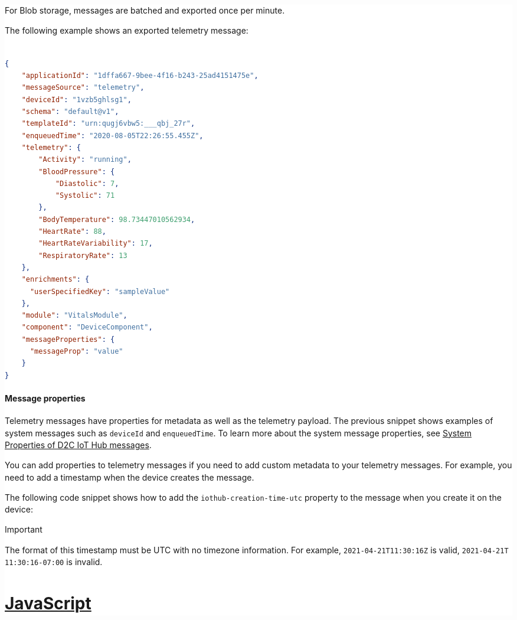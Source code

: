 For Blob storage, messages are batched and exported once per minute.

The following example shows an exported telemetry message:

```json

{
    "applicationId": "1dffa667-9bee-4f16-b243-25ad4151475e",
    "messageSource": "telemetry",
    "deviceId": "1vzb5ghlsg1",
    "schema": "default@v1",
    "templateId": "urn:qugj6vbw5:___qbj_27r",
    "enqueuedTime": "2020-08-05T22:26:55.455Z",
    "telemetry": {
        "Activity": "running",
        "BloodPressure": {
            "Diastolic": 7,
            "Systolic": 71
        },
        "BodyTemperature": 98.73447010562934,
        "HeartRate": 88,
        "HeartRateVariability": 17,
        "RespiratoryRate": 13
    },
    "enrichments": {
      "userSpecifiedKey": "sampleValue"
    },
    "module": "VitalsModule",
    "component": "DeviceComponent",
    "messageProperties": {
      "messageProp": "value"
    }
}
```

#### Message properties

Telemetry messages have properties for metadata as well as the telemetry payload. The previous snippet shows examples of system messages such as `deviceId` and `enqueuedTime`. To learn more about the system message properties, see [System Properties of D2C IoT Hub messages](../../iot-hub/iot-hub-devguide-messages-construct.md#system-properties-of-d2c-iot-hub-messages).

You can add properties to telemetry messages if you need to add custom metadata to your telemetry messages. For example, you need to add a timestamp when the device creates the message.

The following code snippet shows how to add the `iothub-creation-time-utc` property to the message when you create it on the device:

> [!IMPORTANT]
> The format of this timestamp must be UTC with no timezone information. For example, `2021-04-21T11:30:16Z` is valid, `2021-04-21T11:30:16-07:00` is invalid.

# [JavaScript](#tab/javascript)
